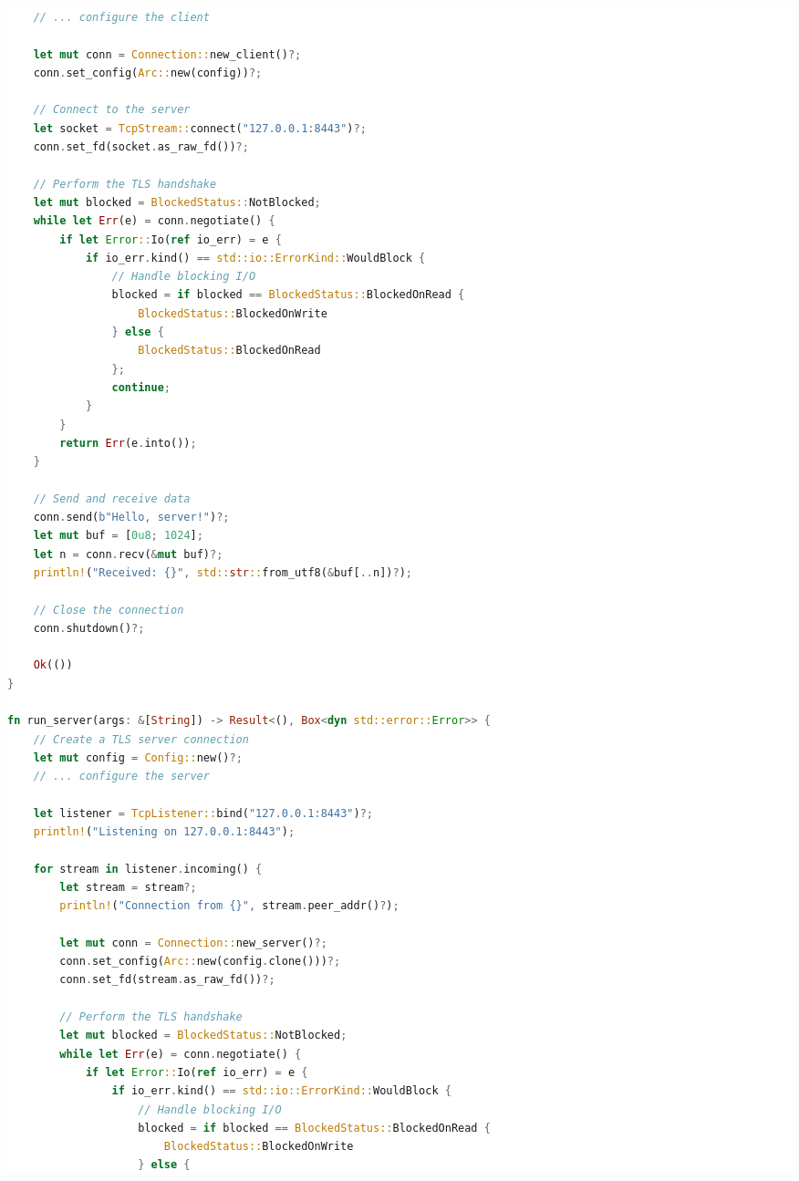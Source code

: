 ```rust
    // ... configure the client
    
    let mut conn = Connection::new_client()?;
    conn.set_config(Arc::new(config))?;
    
    // Connect to the server
    let socket = TcpStream::connect("127.0.0.1:8443")?;
    conn.set_fd(socket.as_raw_fd())?;
    
    // Perform the TLS handshake
    let mut blocked = BlockedStatus::NotBlocked;
    while let Err(e) = conn.negotiate() {
        if let Error::Io(ref io_err) = e {
            if io_err.kind() == std::io::ErrorKind::WouldBlock {
                // Handle blocking I/O
                blocked = if blocked == BlockedStatus::BlockedOnRead {
                    BlockedStatus::BlockedOnWrite
                } else {
                    BlockedStatus::BlockedOnRead
                };
                continue;
            }
        }
        return Err(e.into());
    }
    
    // Send and receive data
    conn.send(b"Hello, server!")?;
    let mut buf = [0u8; 1024];
    let n = conn.recv(&mut buf)?;
    println!("Received: {}", std::str::from_utf8(&buf[..n])?);
    
    // Close the connection
    conn.shutdown()?;
    
    Ok(())
}

fn run_server(args: &[String]) -> Result<(), Box<dyn std::error::Error>> {
    // Create a TLS server connection
    let mut config = Config::new()?;
    // ... configure the server
    
    let listener = TcpListener::bind("127.0.0.1:8443")?;
    println!("Listening on 127.0.0.1:8443");
    
    for stream in listener.incoming() {
        let stream = stream?;
        println!("Connection from {}", stream.peer_addr()?);
        
        let mut conn = Connection::new_server()?;
        conn.set_config(Arc::new(config.clone()))?;
        conn.set_fd(stream.as_raw_fd())?;
        
        // Perform the TLS handshake
        let mut blocked = BlockedStatus::NotBlocked;
        while let Err(e) = conn.negotiate() {
            if let Error::Io(ref io_err) = e {
                if io_err.kind() == std::io::ErrorKind::WouldBlock {
                    // Handle blocking I/O
                    blocked = if blocked == BlockedStatus::BlockedOnRead {
                        BlockedStatus::BlockedOnWrite
                    } else {
```